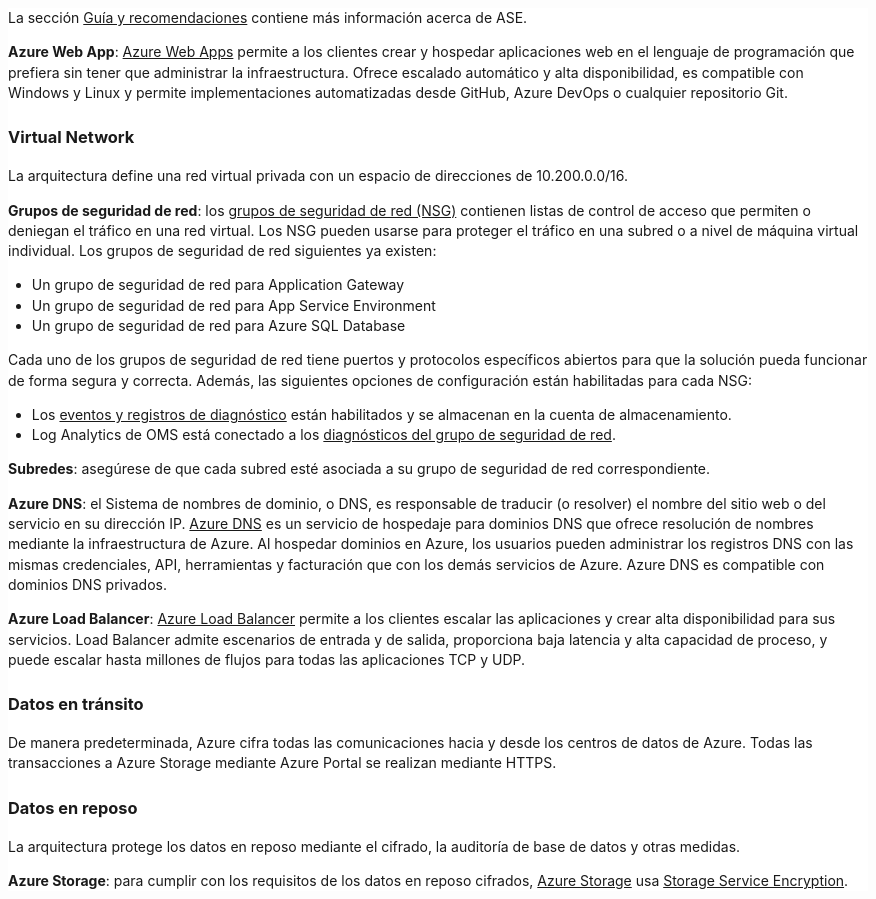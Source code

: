 La sección [Guía y recomendaciones](#guidance-and-recommendations) contiene más información acerca de ASE.

**Azure Web App**: [Azure Web Apps](https://docs.microsoft.com/azure/app-service/) permite a los clientes crear y hospedar aplicaciones web en el lenguaje de programación que prefiera sin tener que administrar la infraestructura. Ofrece escalado automático y alta disponibilidad, es compatible con Windows y Linux y permite implementaciones automatizadas desde GitHub, Azure DevOps o cualquier repositorio Git.

### <a name="virtual-network"></a>Virtual Network
La arquitectura define una red virtual privada con un espacio de direcciones de 10.200.0.0/16.

**Grupos de seguridad de red**: los [grupos de seguridad de red (NSG)](https://docs.microsoft.com/azure/virtual-network/virtual-networks-nsg) contienen listas de control de acceso que permiten o deniegan el tráfico en una red virtual. Los NSG pueden usarse para proteger el tráfico en una subred o a nivel de máquina virtual individual. Los grupos de seguridad de red siguientes ya existen:
- Un grupo de seguridad de red para Application Gateway
- Un grupo de seguridad de red para App Service Environment
- Un grupo de seguridad de red para Azure SQL Database

Cada uno de los grupos de seguridad de red tiene puertos y protocolos específicos abiertos para que la solución pueda funcionar de forma segura y correcta. Además, las siguientes opciones de configuración están habilitadas para cada NSG:
  - Los [eventos y registros de diagnóstico](https://docs.microsoft.com/azure/virtual-network/virtual-network-nsg-manage-log) están habilitados y se almacenan en la cuenta de almacenamiento.
  - Log Analytics de OMS está conectado a los [diagnósticos del grupo de seguridad de red](https://github.com/krnese/AzureDeploy/blob/master/AzureMgmt/AzureMonitor/nsgWithDiagnostics.json).

**Subredes**: asegúrese de que cada subred esté asociada a su grupo de seguridad de red correspondiente.

**Azure DNS**: el Sistema de nombres de dominio, o DNS, es responsable de traducir (o resolver) el nombre del sitio web o del servicio en su dirección IP. [Azure DNS](https://docs.microsoft.com/azure/dns/dns-overview) es un servicio de hospedaje para dominios DNS que ofrece resolución de nombres mediante la infraestructura de Azure. Al hospedar dominios en Azure, los usuarios pueden administrar los registros DNS con las mismas credenciales, API, herramientas y facturación que con los demás servicios de Azure. Azure DNS es compatible con dominios DNS privados.

**Azure Load Balancer**: [Azure Load Balancer](https://docs.microsoft.com/azure/load-balancer/load-balancer-overview) permite a los clientes escalar las aplicaciones y crear alta disponibilidad para sus servicios. Load Balancer admite escenarios de entrada y de salida, proporciona baja latencia y alta capacidad de proceso, y puede escalar hasta millones de flujos para todas las aplicaciones TCP y UDP.

### <a name="data-in-transit"></a>Datos en tránsito
De manera predeterminada, Azure cifra todas las comunicaciones hacia y desde los centros de datos de Azure. Todas las transacciones a Azure Storage mediante Azure Portal se realizan mediante HTTPS.

### <a name="data-at-rest"></a>Datos en reposo
La arquitectura protege los datos en reposo mediante el cifrado, la auditoría de base de datos y otras medidas.

**Azure Storage**: para cumplir con los requisitos de los datos en reposo cifrados, [Azure Storage](https://azure.microsoft.com/services/storage/) usa [Storage Service Encryption](https://docs.microsoft.com/azure/storage/storage-service-encryption).
